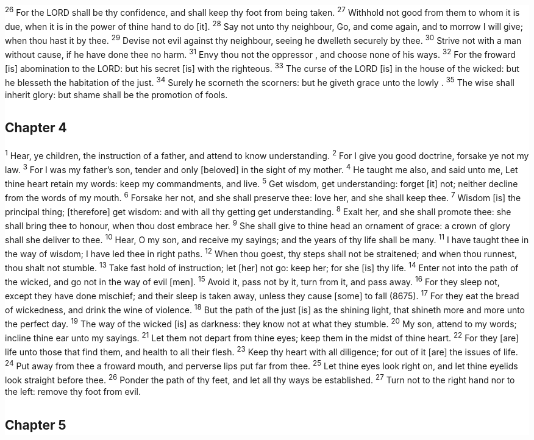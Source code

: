 <sup>26</sup> For the LORD shall be thy confidence, and shall keep thy foot from being taken.
<sup>27</sup> Withhold not good from them to whom it is due, when it is in the power of thine hand to do [it].
<sup>28</sup> Say not unto thy neighbour, Go, and come again, and to morrow I will give; when thou hast it by thee.
<sup>29</sup> Devise not evil against thy neighbour, seeing he dwelleth securely by thee.
<sup>30</sup> Strive not with a man without cause, if he have done thee no harm.
<sup>31</sup> Envy thou not the oppressor , and choose none of his ways.
<sup>32</sup> For the froward [is] abomination to the LORD: but his secret [is] with the righteous.
<sup>33</sup> The curse of the LORD [is] in the house of the wicked: but he blesseth the habitation of the just.
<sup>34</sup> Surely he scorneth the scorners: but he giveth grace unto the lowly .
<sup>35</sup> The wise shall inherit glory: but shame shall be the promotion of fools.
## Chapter 4

<sup>1</sup> Hear, ye children, the instruction of a father, and attend to know understanding.
<sup>2</sup> For I give you good doctrine, forsake ye not my law.
<sup>3</sup> For I was my father’s son, tender and only [beloved] in the sight of my mother.
<sup>4</sup> He taught me also, and said unto me, Let thine heart retain my words: keep my commandments, and live.
<sup>5</sup> Get wisdom, get understanding: forget [it] not; neither decline from the words of my mouth.
<sup>6</sup> Forsake her not, and she shall preserve thee: love her, and she shall keep thee.
<sup>7</sup> Wisdom [is] the principal thing; [therefore] get wisdom: and with all thy getting get understanding.
<sup>8</sup> Exalt her, and she shall promote thee: she shall bring thee to honour, when thou dost embrace her.
<sup>9</sup> She shall give to thine head an ornament of grace: a crown of glory shall she deliver to thee.
<sup>10</sup> Hear, O my son, and receive my sayings; and the years of thy life shall be many.
<sup>11</sup> I have taught thee in the way of wisdom; I have led thee in right paths.
<sup>12</sup> When thou goest, thy steps shall not be straitened; and when thou runnest, thou shalt not stumble.
<sup>13</sup> Take fast hold of instruction; let [her] not go: keep her; for she [is] thy life.
<sup>14</sup> Enter not into the path of the wicked, and go not in the way of evil [men].
<sup>15</sup> Avoid it, pass not by it, turn from it, and pass away.
<sup>16</sup> For they sleep not, except they have done mischief; and their sleep is taken away, unless they cause [some] to fall (8675).
<sup>17</sup> For they eat the bread of wickedness, and drink the wine of violence.
<sup>18</sup> But the path of the just [is] as the shining light, that shineth more and more unto the perfect day.
<sup>19</sup> The way of the wicked [is] as darkness: they know not at what they stumble.
<sup>20</sup> My son, attend to my words; incline thine ear unto my sayings.
<sup>21</sup> Let them not depart from thine eyes; keep them in the midst of thine heart.
<sup>22</sup> For they [are] life unto those that find them, and health to all their flesh.
<sup>23</sup> Keep thy heart with all diligence; for out of it [are] the issues of life.
<sup>24</sup> Put away from thee a froward mouth, and perverse lips put far from thee.
<sup>25</sup> Let thine eyes look right on, and let thine eyelids look straight before thee.
<sup>26</sup> Ponder the path of thy feet, and let all thy ways be established.
<sup>27</sup> Turn not to the right hand nor to the left: remove thy foot from evil.
## Chapter 5
